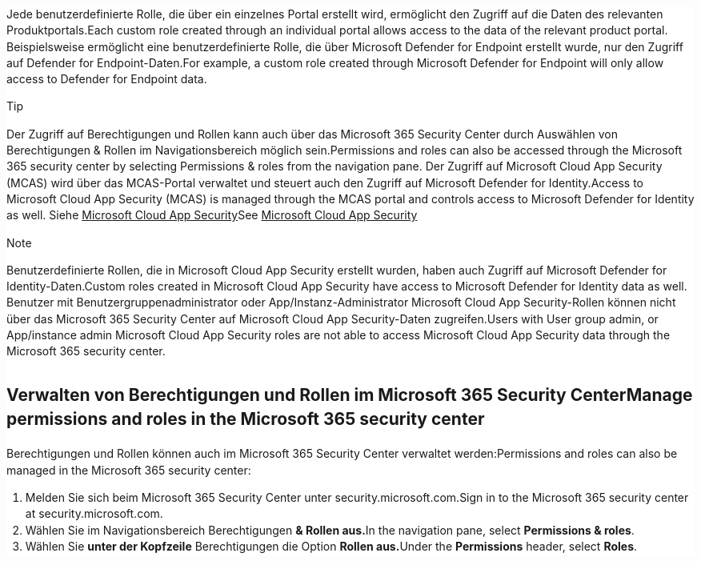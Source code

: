 <span data-ttu-id="ba457-120">Jede benutzerdefinierte Rolle, die über ein einzelnes Portal erstellt wird, ermöglicht den Zugriff auf die Daten des relevanten Produktportals.</span><span class="sxs-lookup"><span data-stu-id="ba457-120">Each custom role created through an individual portal allows access to the data of the relevant product portal.</span></span> <span data-ttu-id="ba457-121">Beispielsweise ermöglicht eine benutzerdefinierte Rolle, die über Microsoft Defender for Endpoint erstellt wurde, nur den Zugriff auf Defender for Endpoint-Daten.</span><span class="sxs-lookup"><span data-stu-id="ba457-121">For example, a custom role created through Microsoft Defender for Endpoint will only allow access to Defender for Endpoint data.</span></span>

> [!TIP]
> <span data-ttu-id="ba457-122">Der Zugriff auf Berechtigungen und Rollen kann auch über das Microsoft 365 Security Center durch Auswählen von Berechtigungen & Rollen im Navigationsbereich möglich sein.</span><span class="sxs-lookup"><span data-stu-id="ba457-122">Permissions and roles can also be accessed through the Microsoft 365 security center by selecting Permissions & roles from the navigation pane.</span></span> <span data-ttu-id="ba457-123">Der Zugriff auf Microsoft Cloud App Security (MCAS) wird über das MCAS-Portal verwaltet und steuert auch den Zugriff auf Microsoft Defender for Identity.</span><span class="sxs-lookup"><span data-stu-id="ba457-123">Access to Microsoft Cloud App Security (MCAS) is managed through the MCAS portal and controls access to Microsoft Defender for Identity as well.</span></span>  <span data-ttu-id="ba457-124">Siehe [Microsoft Cloud App Security](/cloud-app-security/manage-admins)</span><span class="sxs-lookup"><span data-stu-id="ba457-124">See [Microsoft Cloud App Security](/cloud-app-security/manage-admins)</span></span>

> [!NOTE]
> <span data-ttu-id="ba457-125">Benutzerdefinierte Rollen, die in Microsoft Cloud App Security erstellt wurden, haben auch Zugriff auf Microsoft Defender for Identity-Daten.</span><span class="sxs-lookup"><span data-stu-id="ba457-125">Custom roles created in Microsoft Cloud App Security have access to Microsoft Defender for Identity data as well.</span></span> <span data-ttu-id="ba457-126">Benutzer mit Benutzergruppenadministrator oder App/Instanz-Administrator Microsoft Cloud App Security-Rollen können nicht über das Microsoft 365 Security Center auf Microsoft Cloud App Security-Daten zugreifen.</span><span class="sxs-lookup"><span data-stu-id="ba457-126">Users with User group admin, or App/instance admin Microsoft Cloud App Security roles are not able to access Microsoft Cloud App Security data through the Microsoft 365 security center.</span></span>

## <a name="manage-permissions-and-roles-in-the-microsoft-365-security-center"></a><span data-ttu-id="ba457-127">Verwalten von Berechtigungen und Rollen im Microsoft 365 Security Center</span><span class="sxs-lookup"><span data-stu-id="ba457-127">Manage permissions and roles in the Microsoft 365 security center</span></span>
<span data-ttu-id="ba457-128">Berechtigungen und Rollen können auch im Microsoft 365 Security Center verwaltet werden:</span><span class="sxs-lookup"><span data-stu-id="ba457-128">Permissions and roles can also be managed in the Microsoft 365 security center:</span></span>

1. <span data-ttu-id="ba457-129">Melden Sie sich beim Microsoft 365 Security Center unter security.microsoft.com.</span><span class="sxs-lookup"><span data-stu-id="ba457-129">Sign in to the Microsoft 365 security center at security.microsoft.com.</span></span>
2. <span data-ttu-id="ba457-130">Wählen Sie im Navigationsbereich Berechtigungen **& Rollen aus.**</span><span class="sxs-lookup"><span data-stu-id="ba457-130">In the navigation pane, select **Permissions & roles**.</span></span>
3. <span data-ttu-id="ba457-131">Wählen Sie **unter der Kopfzeile** Berechtigungen die Option **Rollen aus.**</span><span class="sxs-lookup"><span data-stu-id="ba457-131">Under the **Permissions** header, select **Roles**.</span></span>
